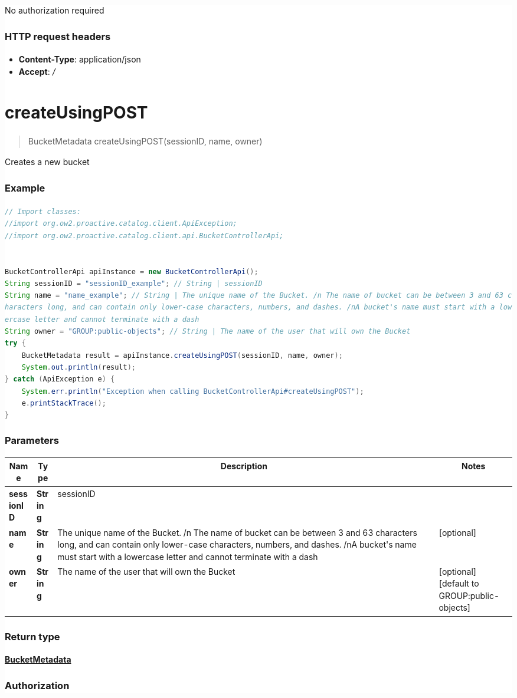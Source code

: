 No authorization required

### HTTP request headers

 - **Content-Type**: application/json
 - **Accept**: */*

<a name="createUsingPOST"></a>
# **createUsingPOST**
> BucketMetadata createUsingPOST(sessionID, name, owner)

Creates a new bucket

### Example
```java
// Import classes:
//import org.ow2.proactive.catalog.client.ApiException;
//import org.ow2.proactive.catalog.client.api.BucketControllerApi;


BucketControllerApi apiInstance = new BucketControllerApi();
String sessionID = "sessionID_example"; // String | sessionID
String name = "name_example"; // String | The unique name of the Bucket. /n The name of bucket can be between 3 and 63 characters long, and can contain only lower-case characters, numbers, and dashes. /nA bucket's name must start with a lowercase letter and cannot terminate with a dash
String owner = "GROUP:public-objects"; // String | The name of the user that will own the Bucket
try {
    BucketMetadata result = apiInstance.createUsingPOST(sessionID, name, owner);
    System.out.println(result);
} catch (ApiException e) {
    System.err.println("Exception when calling BucketControllerApi#createUsingPOST");
    e.printStackTrace();
}
```

### Parameters

Name | Type | Description  | Notes
------------- | ------------- | ------------- | -------------
 **sessionID** | **String**| sessionID |
 **name** | **String**| The unique name of the Bucket. /n The name of bucket can be between 3 and 63 characters long, and can contain only lower-case characters, numbers, and dashes. /nA bucket&#39;s name must start with a lowercase letter and cannot terminate with a dash | [optional]
 **owner** | **String**| The name of the user that will own the Bucket | [optional] [default to GROUP:public-objects]

### Return type

[**BucketMetadata**](BucketMetadata.md)

### Authorization
